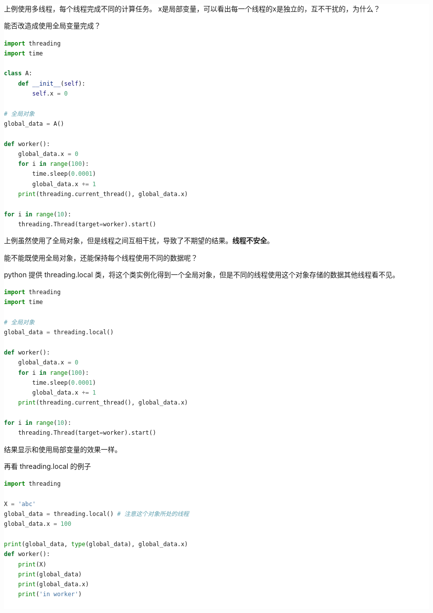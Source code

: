 上例使用多线程，每个线程完成不同的计算任务。
x是局部变量，可以看出每一个线程的x是独立的，互不干扰的，为什么？

能否改造成使用全局变量完成？

```python
import threading
import time

class A:
    def __init__(self):
        self.x = 0

# 全局对象
global_data = A()

def worker():
    global_data.x = 0
    for i in range(100):
        time.sleep(0.0001)
        global_data.x += 1
    print(threading.current_thread(), global_data.x)

for i in range(10):
    threading.Thread(target=worker).start()
```

上例虽然使用了全局对象，但是线程之间互相干扰，导致了不期望的结果。**线程不安全**。

能不能既使用全局对象，还能保持每个线程使用不同的数据呢？

python 提供 threading.local 类，将这个类实例化得到一个全局对象，但是不同的线程使用这个对象存储的数据其他线程看不见。

```python
import threading
import time

# 全局对象
global_data = threading.local()

def worker():
    global_data.x = 0
    for i in range(100):
        time.sleep(0.0001)
        global_data.x += 1
    print(threading.current_thread(), global_data.x)

for i in range(10):
    threading.Thread(target=worker).start()
```

结果显示和使用局部变量的效果一样。

再看 threading.local 的例子

```python
import threading

X = 'abc'
global_data = threading.local() # 注意这个对象所处的线程
global_data.x = 100

print(global_data, type(global_data), global_data.x)
def worker():
    print(X)
    print(global_data)
    print(global_data.x)
    print('in worker')
    
```